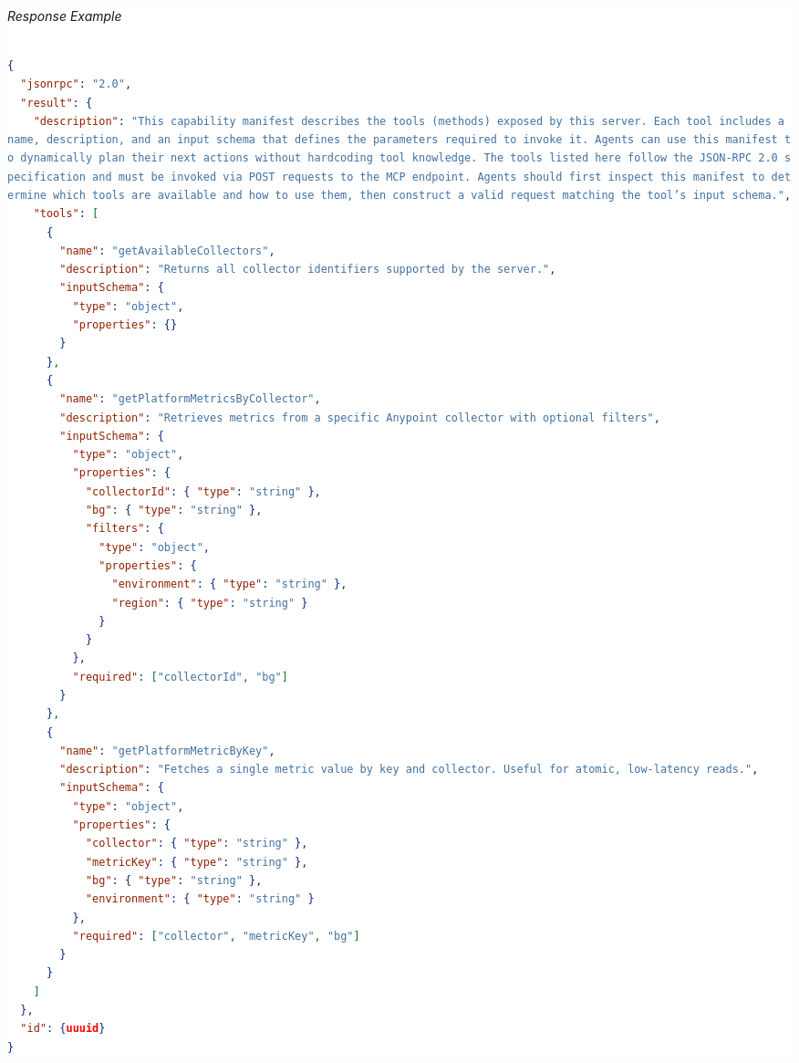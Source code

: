 ###### Response Example

```json
{
  "jsonrpc": "2.0",
  "result": {
    "description": "This capability manifest describes the tools (methods) exposed by this server. Each tool includes a name, description, and an input schema that defines the parameters required to invoke it. Agents can use this manifest to dynamically plan their next actions without hardcoding tool knowledge. The tools listed here follow the JSON-RPC 2.0 specification and must be invoked via POST requests to the MCP endpoint. Agents should first inspect this manifest to determine which tools are available and how to use them, then construct a valid request matching the tool’s input schema.",
    "tools": [
      {
        "name": "getAvailableCollectors",
        "description": "Returns all collector identifiers supported by the server.",
        "inputSchema": {
          "type": "object",
          "properties": {}
        }
      },
      {
        "name": "getPlatformMetricsByCollector",
        "description": "Retrieves metrics from a specific Anypoint collector with optional filters",
        "inputSchema": {
          "type": "object",
          "properties": {
            "collectorId": { "type": "string" },
            "bg": { "type": "string" },
            "filters": {
              "type": "object",
              "properties": {
                "environment": { "type": "string" },
                "region": { "type": "string" }
              }
            }
          },
          "required": ["collectorId", "bg"]
        }
      },
      {
        "name": "getPlatformMetricByKey",
        "description": "Fetches a single metric value by key and collector. Useful for atomic, low-latency reads.",
        "inputSchema": {
          "type": "object",
          "properties": {
            "collector": { "type": "string" },
            "metricKey": { "type": "string" },
            "bg": { "type": "string" },
            "environment": { "type": "string" }
          },
          "required": ["collector", "metricKey", "bg"]
        }
      }
    ]
  },
  "id": {uuuid}
}
```
